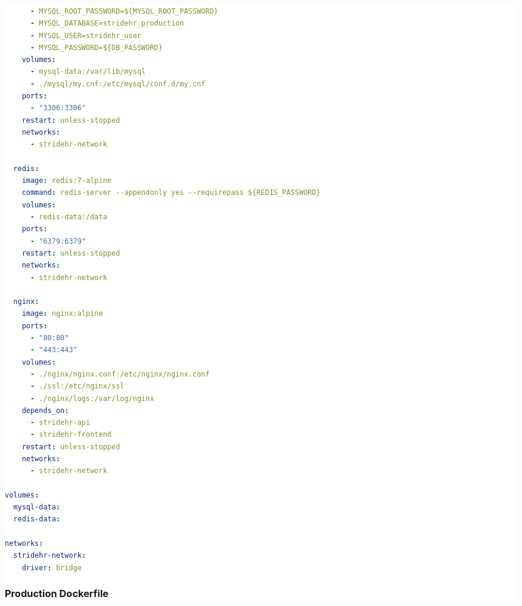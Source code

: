 ```yaml
      - MYSQL_ROOT_PASSWORD=${MYSQL_ROOT_PASSWORD}
      - MYSQL_DATABASE=stridehr_production
      - MYSQL_USER=stridehr_user
      - MYSQL_PASSWORD=${DB_PASSWORD}
    volumes:
      - mysql-data:/var/lib/mysql
      - ./mysql/my.cnf:/etc/mysql/conf.d/my.cnf
    ports:
      - "3306:3306"
    restart: unless-stopped
    networks:
      - stridehr-network

  redis:
    image: redis:7-alpine
    command: redis-server --appendonly yes --requirepass ${REDIS_PASSWORD}
    volumes:
      - redis-data:/data
    ports:
      - "6379:6379"
    restart: unless-stopped
    networks:
      - stridehr-network

  nginx:
    image: nginx:alpine
    ports:
      - "80:80"
      - "443:443"
    volumes:
      - ./nginx/nginx.conf:/etc/nginx/nginx.conf
      - ./ssl:/etc/nginx/ssl
      - ./nginx/logs:/var/log/nginx
    depends_on:
      - stridehr-api
      - stridehr-frontend
    restart: unless-stopped
    networks:
      - stridehr-network

volumes:
  mysql-data:
  redis-data:

networks:
  stridehr-network:
    driver: bridge
```

### Production Dockerfile
